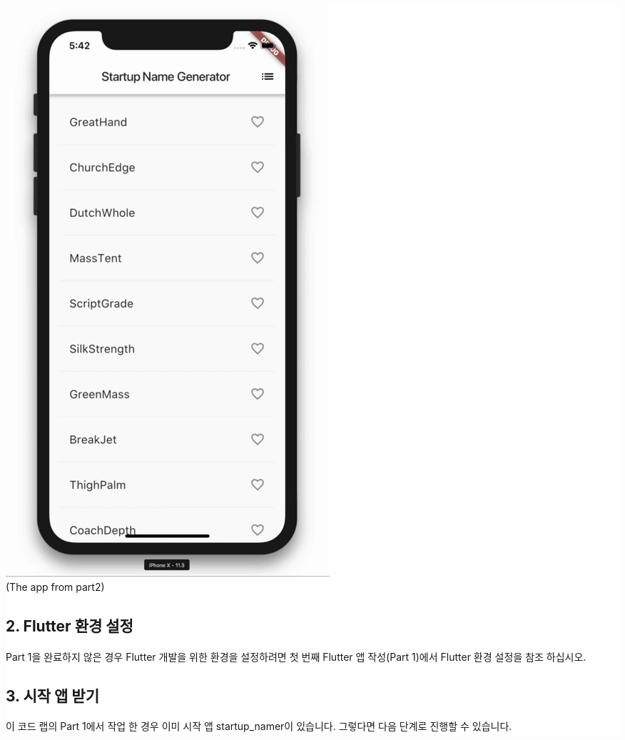 ![img](./img/flutter06.gif)     
(The app from part2)

## 2. Flutter 환경 설정
Part 1을 완료하지 않은 경우 Flutter 개발을 위한 환경을 설정하려면 첫 번째 Flutter 앱 작성(Part 1)에서 
Flutter 환경 설정을 참조 하십시오.

## 3. 시작 앱 받기
이 코드 랩의 Part 1에서 작업 한 경우 이미 시작 앱 startup_namer이 있습니다. 
그렇다면 다음 단계로 진행할 수 있습니다.
